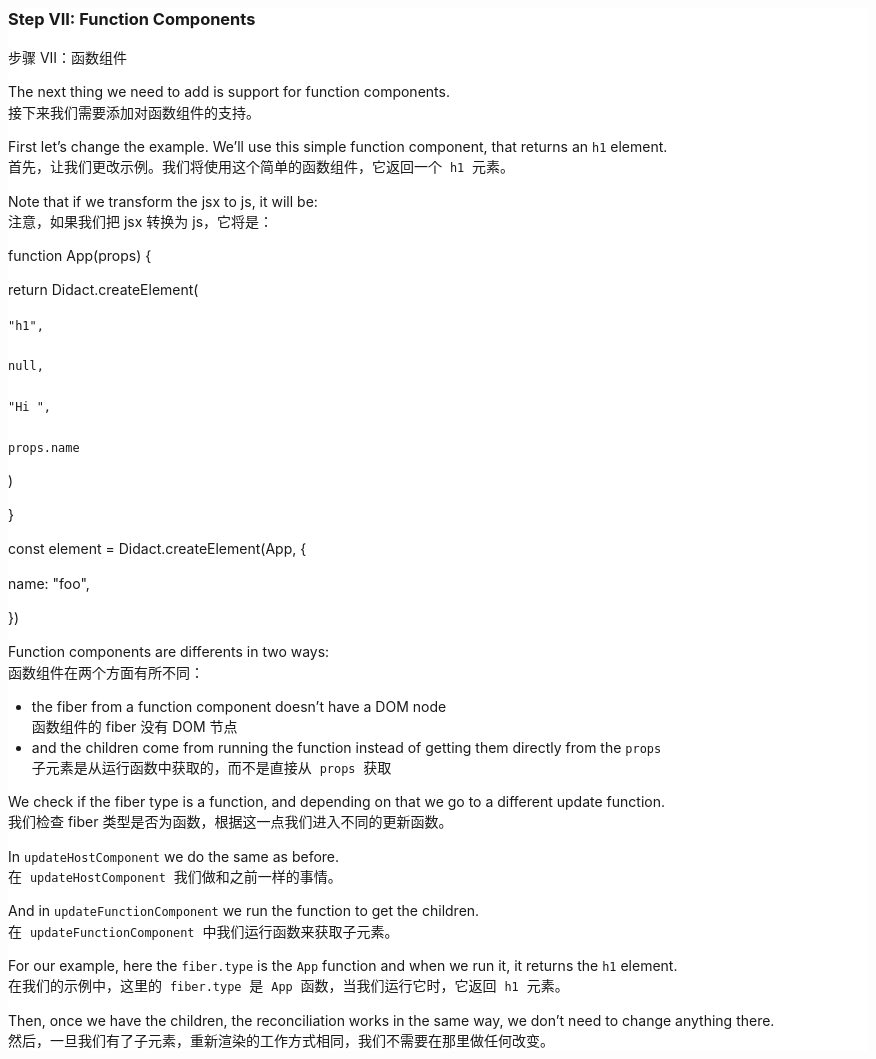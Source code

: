 ### Step VII: Function Components

步骤 VII：函数组件

The next thing we need to add is support for function components.  
接下来我们需要添加对函数组件的支持。

First let’s change the example. We’ll use this simple function component, that returns an `h1` element.  
首先，让我们更改示例。我们将使用这个简单的函数组件，它返回一个  `h1`  元素。

Note that if we transform the jsx to js, it will be:  
注意，如果我们把 jsx 转换为 js，它将是：

function App(props) {

return Didact.createElement(

    "h1",

    null,

    "Hi ",

    props.name

)

}

const element = Didact.createElement(App, {

name: "foo",

})

Function components are differents in two ways:  
函数组件在两个方面有所不同：

- the fiber from a function component doesn’t have a DOM node  
   函数组件的 fiber 没有 DOM 节点
- and the children come from running the function instead of getting them directly from the `props`  
   子元素是从运行函数中获取的，而不是直接从  `props`  获取

We check if the fiber type is a function, and depending on that we go to a different update function.  
我们检查 fiber 类型是否为函数，根据这一点我们进入不同的更新函数。

In `updateHostComponent` we do the same as before.  
在  `updateHostComponent`  我们做和之前一样的事情。

And in `updateFunctionComponent` we run the function to get the children.  
在  `updateFunctionComponent`  中我们运行函数来获取子元素。

For our example, here the `fiber.type` is the `App` function and when we run it, it returns the `h1` element.  
在我们的示例中，这里的  `fiber.type`  是  `App`  函数，当我们运行它时，它返回  `h1`  元素。

Then, once we have the children, the reconciliation works in the same way, we don’t need to change anything there.  
然后，一旦我们有了子元素，重新渲染的工作方式相同，我们不需要在那里做任何改变。
